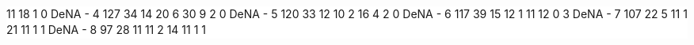 <td style="text-align: right;">11</td>
<td style="text-align: right;">18</td>
<td style="text-align: right;">1</td>
<td style="text-align: right;">0</td>
</tr>
<tr class="even">
<td style="text-align: left;">DeNA - 4</td>
<td style="text-align: right;">127</td>
<td style="text-align: right;">34</td>
<td style="text-align: right;">14</td>
<td style="text-align: right;">20</td>
<td style="text-align: right;">6</td>
<td style="text-align: right;">30</td>
<td style="text-align: right;">9</td>
<td style="text-align: right;">2</td>
<td style="text-align: right;">0</td>
</tr>
<tr class="odd">
<td style="text-align: left;">DeNA - 5</td>
<td style="text-align: right;">120</td>
<td style="text-align: right;">33</td>
<td style="text-align: right;">12</td>
<td style="text-align: right;">10</td>
<td style="text-align: right;">2</td>
<td style="text-align: right;">16</td>
<td style="text-align: right;">4</td>
<td style="text-align: right;">2</td>
<td style="text-align: right;">0</td>
</tr>
<tr class="even">
<td style="text-align: left;">DeNA - 6</td>
<td style="text-align: right;">117</td>
<td style="text-align: right;">39</td>
<td style="text-align: right;">15</td>
<td style="text-align: right;">12</td>
<td style="text-align: right;">1</td>
<td style="text-align: right;">11</td>
<td style="text-align: right;">12</td>
<td style="text-align: right;">0</td>
<td style="text-align: right;">3</td>
</tr>
<tr class="odd">
<td style="text-align: left;">DeNA - 7</td>
<td style="text-align: right;">107</td>
<td style="text-align: right;">22</td>
<td style="text-align: right;">5</td>
<td style="text-align: right;">11</td>
<td style="text-align: right;">1</td>
<td style="text-align: right;">21</td>
<td style="text-align: right;">11</td>
<td style="text-align: right;">1</td>
<td style="text-align: right;">1</td>
</tr>
<tr class="even">
<td style="text-align: left;">DeNA - 8</td>
<td style="text-align: right;">97</td>
<td style="text-align: right;">28</td>
<td style="text-align: right;">11</td>
<td style="text-align: right;">11</td>
<td style="text-align: right;">2</td>
<td style="text-align: right;">14</td>
<td style="text-align: right;">11</td>
<td style="text-align: right;">1</td>
<td style="text-align: right;">1</td>